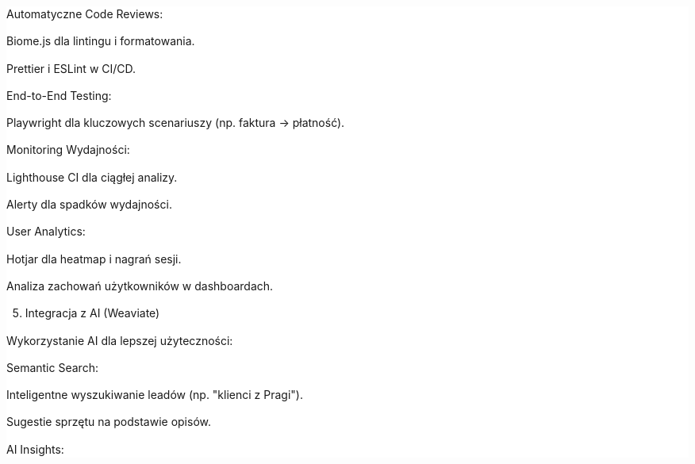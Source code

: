 



Automatyczne Code Reviews:





Biome.js dla lintingu i formatowania.



Prettier i ESLint w CI/CD.



End-to-End Testing:





Playwright dla kluczowych scenariuszy (np. faktura → płatność).



Monitoring Wydajności:





Lighthouse CI dla ciągłej analizy.



Alerty dla spadków wydajności.



User Analytics:





Hotjar dla heatmap i nagrań sesji.



Analiza zachowań użytkowników w dashboardach.



5. Integracja z AI (Weaviate)

Wykorzystanie AI dla lepszej użyteczności:





Semantic Search:





Inteligentne wyszukiwanie leadów (np. "klienci z Pragi").



Sugestie sprzętu na podstawie opisów.



AI Insights:
